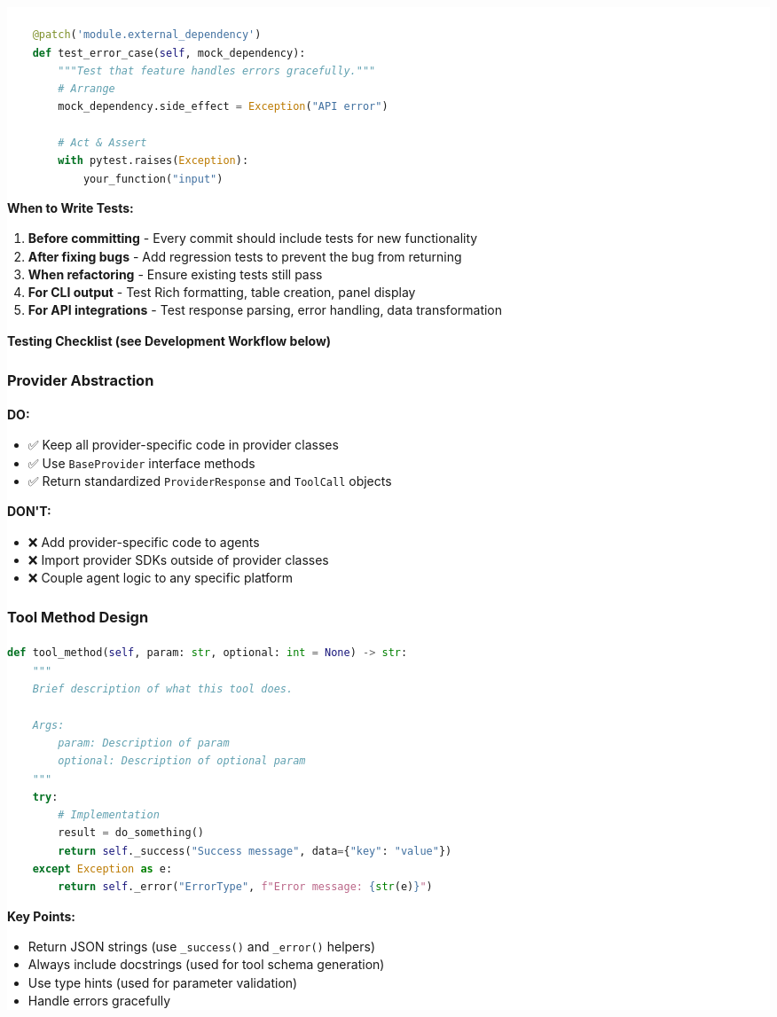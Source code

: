 ```python

    @patch('module.external_dependency')
    def test_error_case(self, mock_dependency):
        """Test that feature handles errors gracefully."""
        # Arrange
        mock_dependency.side_effect = Exception("API error")

        # Act & Assert
        with pytest.raises(Exception):
            your_function("input")
```

**When to Write Tests:**
1. **Before committing** - Every commit should include tests for new functionality
2. **After fixing bugs** - Add regression tests to prevent the bug from returning
3. **When refactoring** - Ensure existing tests still pass
4. **For CLI output** - Test Rich formatting, table creation, panel display
5. **For API integrations** - Test response parsing, error handling, data transformation

**Testing Checklist (see Development Workflow below)**

### Provider Abstraction

**DO:**
- ✅ Keep all provider-specific code in provider classes
- ✅ Use `BaseProvider` interface methods
- ✅ Return standardized `ProviderResponse` and `ToolCall` objects

**DON'T:**
- ❌ Add provider-specific code to agents
- ❌ Import provider SDKs outside of provider classes
- ❌ Couple agent logic to any specific platform

### Tool Method Design

```python
def tool_method(self, param: str, optional: int = None) -> str:
    """
    Brief description of what this tool does.

    Args:
        param: Description of param
        optional: Description of optional param
    """
    try:
        # Implementation
        result = do_something()
        return self._success("Success message", data={"key": "value"})
    except Exception as e:
        return self._error("ErrorType", f"Error message: {str(e)}")
```

**Key Points:**
- Return JSON strings (use `_success()` and `_error()` helpers)
- Always include docstrings (used for tool schema generation)
- Use type hints (used for parameter validation)
- Handle errors gracefully
